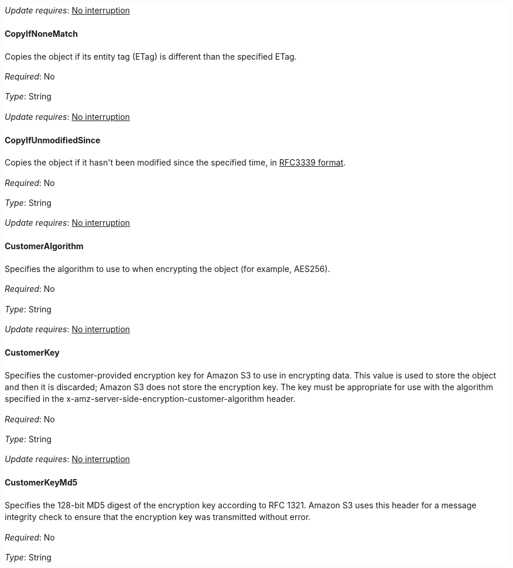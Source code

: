 _Update requires_: [No interruption](https://docs.aws.amazon.com/AWSCloudFormation/latest/UserGuide/using-cfn-updating-stacks-update-behaviors.html#update-no-interrupt)

#### CopyIfNoneMatch

Copies the object if its entity tag (ETag) is different than the specified ETag.

_Required_: No

_Type_: String

_Update requires_: [No interruption](https://docs.aws.amazon.com/AWSCloudFormation/latest/UserGuide/using-cfn-updating-stacks-update-behaviors.html#update-no-interrupt)

#### CopyIfUnmodifiedSince

Copies the object if it hasn't been modified since the specified time, in [RFC3339 format](https://tools.ietf.org/html/rfc3339#section-5.8).

_Required_: No

_Type_: String

_Update requires_: [No interruption](https://docs.aws.amazon.com/AWSCloudFormation/latest/UserGuide/using-cfn-updating-stacks-update-behaviors.html#update-no-interrupt)

#### CustomerAlgorithm

Specifies the algorithm to use to when encrypting the object (for example, AES256).

_Required_: No

_Type_: String

_Update requires_: [No interruption](https://docs.aws.amazon.com/AWSCloudFormation/latest/UserGuide/using-cfn-updating-stacks-update-behaviors.html#update-no-interrupt)

#### CustomerKey

Specifies the customer-provided encryption key for Amazon S3 to use in encrypting data. This value is used to store the object and then it is discarded; Amazon S3 does not store the encryption key. The key must be appropriate for use with the algorithm specified in the x-amz-server-side-encryption-customer-algorithm header.

_Required_: No

_Type_: String

_Update requires_: [No interruption](https://docs.aws.amazon.com/AWSCloudFormation/latest/UserGuide/using-cfn-updating-stacks-update-behaviors.html#update-no-interrupt)

#### CustomerKeyMd5

Specifies the 128-bit MD5 digest of the encryption key according to RFC 1321. Amazon S3 uses this header for a message integrity check to ensure that the encryption key was transmitted without error.

_Required_: No

_Type_: String

